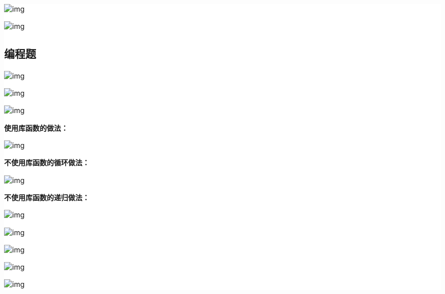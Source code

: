 ![img](https://shj-img.oss-cn-beijing.aliyuncs.com/img/74963228c0ba425ebaab7df9b8b4313e.png)

 ![img](https://shj-img.oss-cn-beijing.aliyuncs.com/img/5ca2bdcc2cdf4788bde6fa7da3b9e765.png)

## 编程题

![img](https://shj-img.oss-cn-beijing.aliyuncs.com/img/664863b94b014f1eac2298dd1d197af1.png)

 ![img](https://shj-img.oss-cn-beijing.aliyuncs.com/img/0845243d5f07400582e4d3bf97505a77.png)

 ![img](https://shj-img.oss-cn-beijing.aliyuncs.com/img/aa9e714c14e04c3491235d39a3cd50ce.png)

**使用库函数的做法：**

 ![img](https://shj-img.oss-cn-beijing.aliyuncs.com/img/1b49894f09554c9fa984b794a365ef4e.png)

**不使用库函数的循环做法：**

![img](https://shj-img.oss-cn-beijing.aliyuncs.com/img/e0b762dba05a4dd794b2a3810f9f7bec.png)

**不使用库函数的递归做法：**

![img](https://shj-img.oss-cn-beijing.aliyuncs.com/img/805b384260dd4d73a2b3aa2356d1971d.png)

![img](https://shj-img.oss-cn-beijing.aliyuncs.com/img/c4ea636897654db4a1e5c1a62dfb9881.png)

 ![img](https://shj-img.oss-cn-beijing.aliyuncs.com/img/1b9ad1a2feae4ca2afdc8df9611078d6.png)

 ![img](https://shj-img.oss-cn-beijing.aliyuncs.com/img/8765c270fde249e991ccd323687c5c5f.png)

 ![img](https://shj-img.oss-cn-beijing.aliyuncs.com/img/81b519b32d8e4e5b81a7c23c93991121.png)